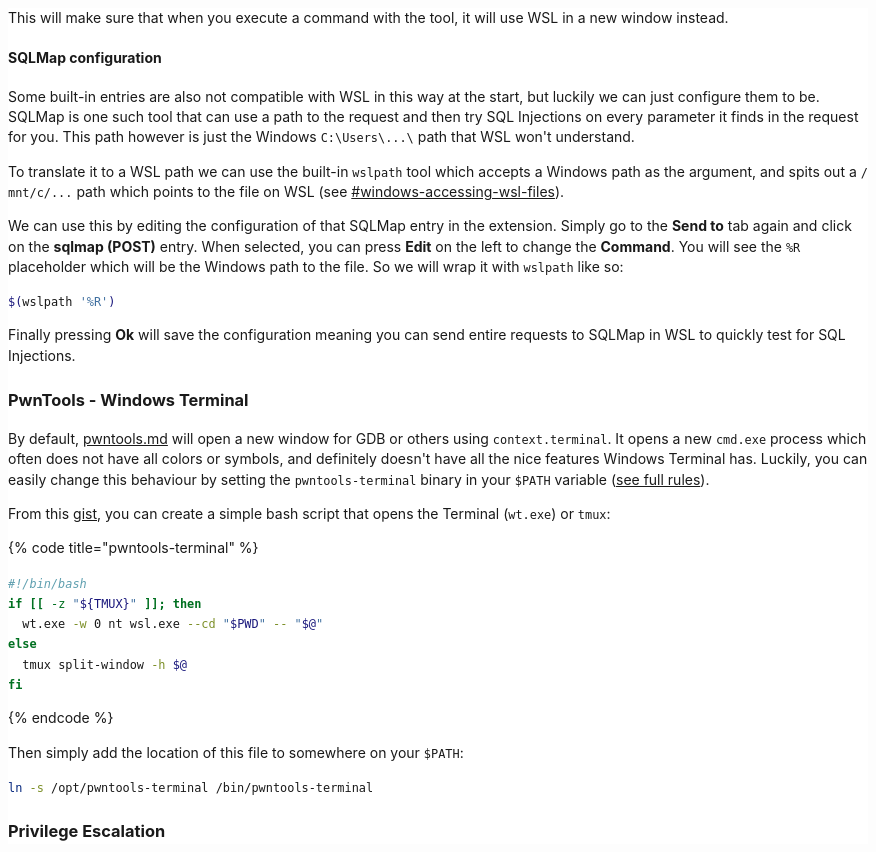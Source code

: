 This will make sure that when you execute a command with the tool, it will use WSL in a new window instead.&#x20;

#### SQLMap configuration

Some built-in entries are also not compatible with WSL in this way at the start, but luckily we can just configure them to be. SQLMap is one such tool that can use a path to the request and then try SQL Injections on every parameter it finds in the request for you. This path however is just the Windows `C:\Users\...\` path that WSL won't understand.&#x20;

To translate it to a WSL path we can use the built-in `wslpath` tool which accepts a Windows path as the argument, and spits out a `/mnt/c/...` path which points to the file on WSL (see [#windows-accessing-wsl-files](wsl-guide.md#windows-accessing-wsl-files "mention")).

We can use this by editing the configuration of that SQLMap entry in the extension. Simply go to the **Send to** tab again and click on the **sqlmap (POST)** entry. When selected, you can press **Edit** on the left to change the **Command**. You will see the `%R` placeholder which will be the Windows path to the file. So we will wrap it with `wslpath` like so:

```bash
$(wslpath '%R')
```

Finally pressing **Ok** will save the configuration meaning you can send entire requests to SQLMap in WSL to quickly test for SQL Injections.&#x20;

### PwnTools - Windows Terminal

By default, [pwntools.md](../binary-exploitation/pwntools.md "mention") will open a new window for GDB or others using `context.terminal`. It opens a new `cmd.exe` process which often does not have all colors or symbols, and definitely doesn't have all the nice features Windows Terminal has. Luckily, you can easily change this behaviour by setting the `pwntools-terminal` binary in your `$PATH` variable ([see full rules](https://docs.pwntools.com/en/stable/util/misc.html#pwnlib.util.misc.run\_in\_new\_terminal)).&#x20;

From this [gist](https://gist.github.com/Qwaz/e668388e823b5327e6fa597bf3671acb), you can create a simple bash script that opens the Terminal (`wt.exe`) or `tmux`:

{% code title="pwntools-terminal" %}
```bash
#!/bin/bash
if [[ -z "${TMUX}" ]]; then
  wt.exe -w 0 nt wsl.exe --cd "$PWD" -- "$@"
else
  tmux split-window -h $@
fi
```
{% endcode %}

Then simply add the location of this file to somewhere on your `$PATH`:

```bash
ln -s /opt/pwntools-terminal /bin/pwntools-terminal
```

### Privilege Escalation
